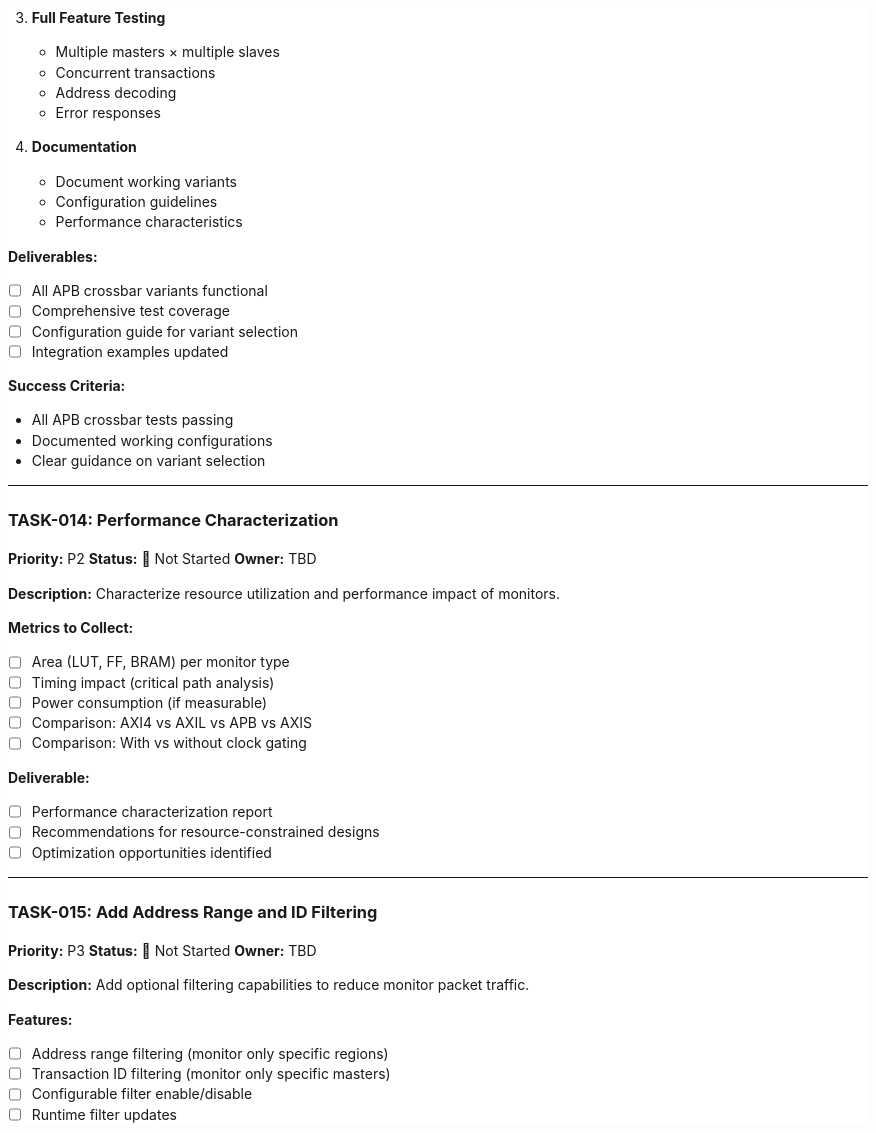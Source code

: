 3. **Full Feature Testing**
   - Multiple masters × multiple slaves
   - Concurrent transactions
   - Address decoding
   - Error responses

4. **Documentation**
   - Document working variants
   - Configuration guidelines
   - Performance characteristics

**Deliverables:**
- [ ] All APB crossbar variants functional
- [ ] Comprehensive test coverage
- [ ] Configuration guide for variant selection
- [ ] Integration examples updated

**Success Criteria:**
- All APB crossbar tests passing
- Documented working configurations
- Clear guidance on variant selection

---

### TASK-014: Performance Characterization
**Priority:** P2
**Status:** 🔴 Not Started
**Owner:** TBD

**Description:**
Characterize resource utilization and performance impact of monitors.

**Metrics to Collect:**
- [ ] Area (LUT, FF, BRAM) per monitor type
- [ ] Timing impact (critical path analysis)
- [ ] Power consumption (if measurable)
- [ ] Comparison: AXI4 vs AXIL vs APB vs AXIS
- [ ] Comparison: With vs without clock gating

**Deliverable:**
- [ ] Performance characterization report
- [ ] Recommendations for resource-constrained designs
- [ ] Optimization opportunities identified

---

### TASK-015: Add Address Range and ID Filtering
**Priority:** P3
**Status:** 🔴 Not Started
**Owner:** TBD

**Description:**
Add optional filtering capabilities to reduce monitor packet traffic.

**Features:**
- [ ] Address range filtering (monitor only specific regions)
- [ ] Transaction ID filtering (monitor only specific masters)
- [ ] Configurable filter enable/disable
- [ ] Runtime filter updates
